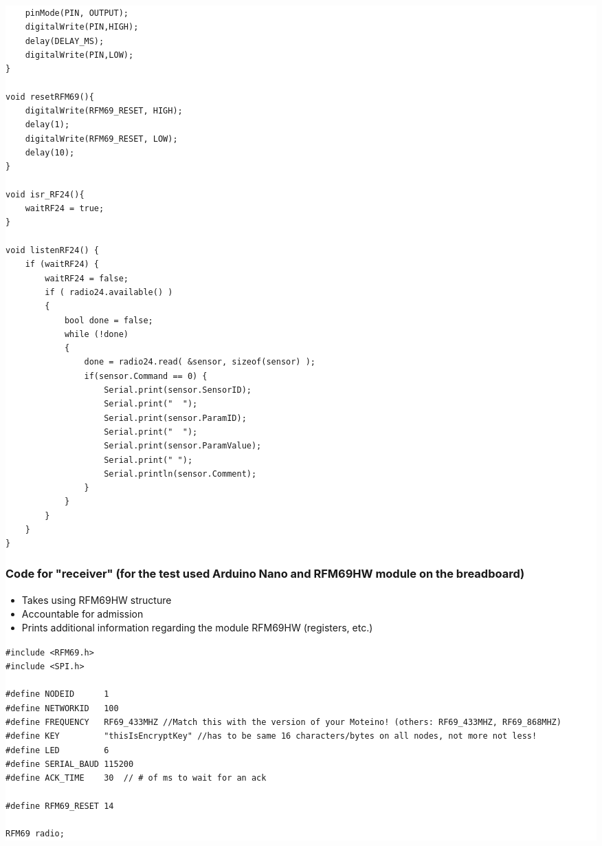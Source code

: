 ```
    pinMode(PIN, OUTPUT);
    digitalWrite(PIN,HIGH);
    delay(DELAY_MS);
    digitalWrite(PIN,LOW);
}

void resetRFM69(){
    digitalWrite(RFM69_RESET, HIGH);
    delay(1);
    digitalWrite(RFM69_RESET, LOW);
    delay(10);
}

void isr_RF24(){
    waitRF24 = true;
}

void listenRF24() {
    if (waitRF24) {
        waitRF24 = false;
        if ( radio24.available() )
        {
            bool done = false;
            while (!done)
            {
                done = radio24.read( &sensor, sizeof(sensor) );
                if(sensor.Command == 0) {
                    Serial.print(sensor.SensorID);
                    Serial.print("  ");
                    Serial.print(sensor.ParamID);
                    Serial.print("  ");
                    Serial.print(sensor.ParamValue);
                    Serial.print(" ");
                    Serial.println(sensor.Comment);
                }
            }
        }
    }
}
```
###   Code for "receiver" (for the test used Arduino Nano and RFM69HW module on the breadboard)

*   Takes using RFM69HW structure
*   Accountable for admission
*   Prints additional information regarding the module RFM69HW (registers, etc.)
```
#include <RFM69.h>
#include <SPI.h>

#define NODEID      1
#define NETWORKID   100
#define FREQUENCY   RF69_433MHZ //Match this with the version of your Moteino! (others: RF69_433MHZ, RF69_868MHZ)
#define KEY         "thisIsEncryptKey" //has to be same 16 characters/bytes on all nodes, not more not less!
#define LED         6
#define SERIAL_BAUD 115200
#define ACK_TIME    30  // # of ms to wait for an ack

#define RFM69_RESET 14

RFM69 radio;
```